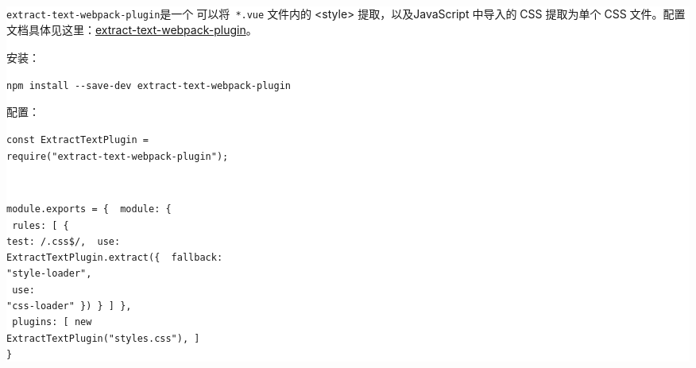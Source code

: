 <p><code>extract-text-webpack-plugin</code>是一个 可以将<code> *.vue</code> 文件内的 &lt;style&gt; 提取，以及JavaScript 中导入的 CSS 提取为单个 CSS 文件。配置文档具体见这里：<a href="https://github.com/webpack-contrib/extract-text-webpack-plugin" rel="nofollow noreferrer" target="_blank">extract-text-webpack-plugin</a>。</p>
<p>安装：</p>
<div class="widget-codetool" style="display:none;">
      <div class="widget-codetool--inner">
      <span class="selectCode code-tool" data-toggle="tooltip" data-placement="top" title="" data-original-title="全选"></span>
      <span type="button" class="copyCode code-tool" data-toggle="tooltip" data-placement="top" data-clipboard-text="npm install --save-dev extract-text-webpack-plugin" title="" data-original-title="复制"></span>
      <span type="button" class="saveToNote code-tool" data-toggle="tooltip" data-placement="top" title="" data-original-title="放进笔记"></span>
      </div>
      </div><pre class="hljs processing"><code style="word-break: break-word; white-space: initial;">npm install --<span class="hljs-built_in">save</span>-dev extract-<span class="hljs-built_in">text</span>-webpack-plugin</code></pre>
<p>配置：</p>
<div class="widget-codetool" style="display:none;">
      <div class="widget-codetool--inner">
      <span class="selectCode code-tool" data-toggle="tooltip" data-placement="top" title="" data-original-title="全选"></span>
      <span type="button" class="copyCode code-tool" data-toggle="tooltip" data-placement="top" data-clipboard-text="const ExtractTextPlugin = require(&quot;extract-text-webpack-plugin&quot;);

module.exports = {
  module: {
    rules: [
      {
        test: /\.css$/,
        use: ExtractTextPlugin.extract({
          fallback: &quot;style-loader&quot;,
          use: &quot;css-loader&quot;
        })
      }
    ]
  },
  plugins: [
    new ExtractTextPlugin(&quot;styles.css&quot;),
  ]
}" title="" data-original-title="复制"></span>
      <span type="button" class="saveToNote code-tool" data-toggle="tooltip" data-placement="top" title="" data-original-title="放进笔记"></span>
      </div>
      </div><pre class="hljs dts"><code>const ExtractTextPlugin = require(<span class="hljs-string">"extract-text-webpack-plugin"</span>);

module.exports = {
<span class="hljs-symbol">  module:</span> {
<span class="hljs-symbol">    rules:</span> [
      {
<span class="hljs-symbol">        test:</span> /\.css$/,
<span class="hljs-symbol">        use:</span> ExtractTextPlugin.extract({
<span class="hljs-symbol">          fallback:</span> <span class="hljs-string">"style-loader"</span>,
<span class="hljs-symbol">          use:</span> <span class="hljs-string">"css-loader"</span>
        })
      }
    ]
  },
<span class="hljs-symbol">  plugins:</span> [
    new ExtractTextPlugin(<span class="hljs-string">"styles.css"</span>),
  ]
}</code></pre>
